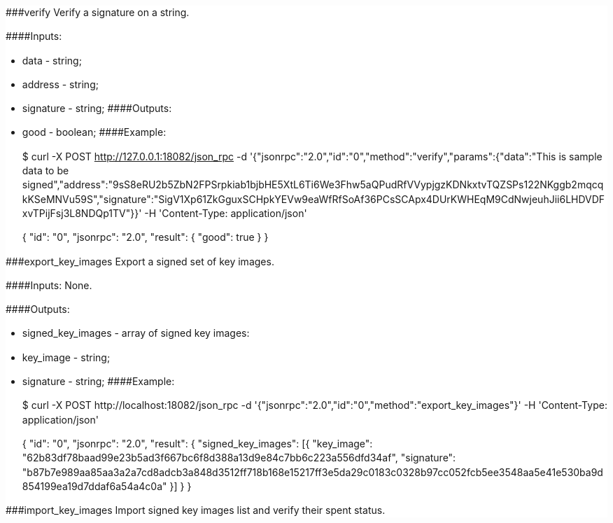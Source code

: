 ###verify
Verify a signature on a string.

####Inputs:

- data - string;
- address - string;
- signature - string;
####Outputs:

- good - boolean;
####Example:

    $ curl -X POST http://127.0.0.1:18082/json_rpc -d '{"jsonrpc":"2.0","id":"0","method":"verify","params":{"data":"This is sample data to be signed","address":"9sS8eRU2b5ZbN2FPSrpkiab1bjbHE5XtL6Ti6We3Fhw5aQPudRfVVypjgzKDNkxtvTQZSPs122NKggb2mqcqkKSeMNVu59S","signature":"SigV1Xp61ZkGguxSCHpkYEVw9eaWfRfSoAf36PCsSCApx4DUrKWHEqM9CdNwjeuhJii6LHDVDFxvTPijFsj3L8NDQp1TV"}}' -H 'Content-Type: application/json'
    
    {
      "id": "0",
      "jsonrpc": "2.0",
      "result": {
        "good": true
      }
    }

###export_key_images
Export a signed set of key images.

####Inputs: None.

####Outputs:

- signed_key_images - array of signed key images:
- key_image - string;
- signature - string;
####Example:

    $ curl -X POST http://localhost:18082/json_rpc -d '{"jsonrpc":"2.0","id":"0","method":"export_key_images"}' -H 'Content-Type: application/json'
    
    {
      "id": "0",
      "jsonrpc": "2.0",
      "result": {
        "signed_key_images": [{
          "key_image": "62b83df78baad99e23b5ad3f667bc6f8d388a13d9e84c7bb6c223a556dfd34af",
          "signature": "b87b7e989aa85aa3a2a7cd8adcb3a848d3512ff718b168e15217ff3e5da29c0183c0328b97cc052fcb5ee3548aa5e41e530ba9d854199ea19d7ddaf6a54a4c0a"
        }]
      }
    }
    
###import_key_images
Import signed key images list and verify their spent status.
